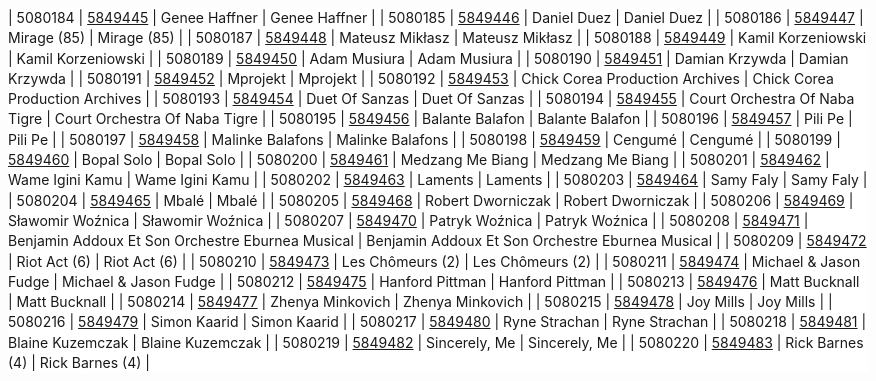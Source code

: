 | 5080184 | [5849445](https://www.discogs.com/artist/5849445) | Genee Haffner | Genee Haffner |
| 5080185 | [5849446](https://www.discogs.com/artist/5849446) | Daniel Duez | Daniel Duez |
| 5080186 | [5849447](https://www.discogs.com/artist/5849447) | Mirage (85) | Mirage (85) |
| 5080187 | [5849448](https://www.discogs.com/artist/5849448) | Mateusz Mikłasz | Mateusz Mikłasz |
| 5080188 | [5849449](https://www.discogs.com/artist/5849449) | Kamil Korzeniowski | Kamil Korzeniowski |
| 5080189 | [5849450](https://www.discogs.com/artist/5849450) | Adam Musiura | Adam Musiura |
| 5080190 | [5849451](https://www.discogs.com/artist/5849451) | Damian Krzywda | Damian Krzywda |
| 5080191 | [5849452](https://www.discogs.com/artist/5849452) | Mprojekt | Mprojekt |
| 5080192 | [5849453](https://www.discogs.com/artist/5849453) | Chick Corea Production Archives | Chick Corea Production Archives |
| 5080193 | [5849454](https://www.discogs.com/artist/5849454) | Duet Of Sanzas | Duet Of Sanzas |
| 5080194 | [5849455](https://www.discogs.com/artist/5849455) | Court Orchestra Of Naba Tigre | Court Orchestra Of Naba Tigre |
| 5080195 | [5849456](https://www.discogs.com/artist/5849456) | Balante Balafon | Balante Balafon |
| 5080196 | [5849457](https://www.discogs.com/artist/5849457) | Pili Pe | Pili Pe |
| 5080197 | [5849458](https://www.discogs.com/artist/5849458) | Malinke Balafons | Malinke Balafons |
| 5080198 | [5849459](https://www.discogs.com/artist/5849459) | Cengumé | Cengumé |
| 5080199 | [5849460](https://www.discogs.com/artist/5849460) | Bopal Solo | Bopal Solo |
| 5080200 | [5849461](https://www.discogs.com/artist/5849461) | Medzang Me Biang | Medzang Me Biang |
| 5080201 | [5849462](https://www.discogs.com/artist/5849462) | Wame Igini Kamu | Wame Igini Kamu |
| 5080202 | [5849463](https://www.discogs.com/artist/5849463) | Laments | Laments |
| 5080203 | [5849464](https://www.discogs.com/artist/5849464) | Samy Faly | Samy Faly |
| 5080204 | [5849465](https://www.discogs.com/artist/5849465) | Mbalé | Mbalé |
| 5080205 | [5849468](https://www.discogs.com/artist/5849468) | Robert Dworniczak | Robert Dworniczak |
| 5080206 | [5849469](https://www.discogs.com/artist/5849469) | Sławomir Woźnica | Sławomir Woźnica |
| 5080207 | [5849470](https://www.discogs.com/artist/5849470) | Patryk Woźnica | Patryk Woźnica |
| 5080208 | [5849471](https://www.discogs.com/artist/5849471) | Benjamin Addoux Et Son Orchestre Eburnea Musical | Benjamin Addoux Et Son Orchestre Eburnea Musical |
| 5080209 | [5849472](https://www.discogs.com/artist/5849472) | Riot Act (6) | Riot Act (6) |
| 5080210 | [5849473](https://www.discogs.com/artist/5849473) | Les Chômeurs (2) | Les Chômeurs (2) |
| 5080211 | [5849474](https://www.discogs.com/artist/5849474) | Michael & Jason Fudge | Michael & Jason Fudge |
| 5080212 | [5849475](https://www.discogs.com/artist/5849475) | Hanford Pittman | Hanford Pittman |
| 5080213 | [5849476](https://www.discogs.com/artist/5849476) | Matt Bucknall | Matt Bucknall |
| 5080214 | [5849477](https://www.discogs.com/artist/5849477) | Zhenya Minkovich | Zhenya Minkovich |
| 5080215 | [5849478](https://www.discogs.com/artist/5849478) | Joy Mills | Joy Mills |
| 5080216 | [5849479](https://www.discogs.com/artist/5849479) | Simon Kaarid | Simon Kaarid |
| 5080217 | [5849480](https://www.discogs.com/artist/5849480) | Ryne Strachan | Ryne Strachan |
| 5080218 | [5849481](https://www.discogs.com/artist/5849481) | Blaine Kuzemczak | Blaine Kuzemczak |
| 5080219 | [5849482](https://www.discogs.com/artist/5849482) | Sincerely, Me | Sincerely, Me |
| 5080220 | [5849483](https://www.discogs.com/artist/5849483) | Rick Barnes (4) | Rick Barnes (4) |